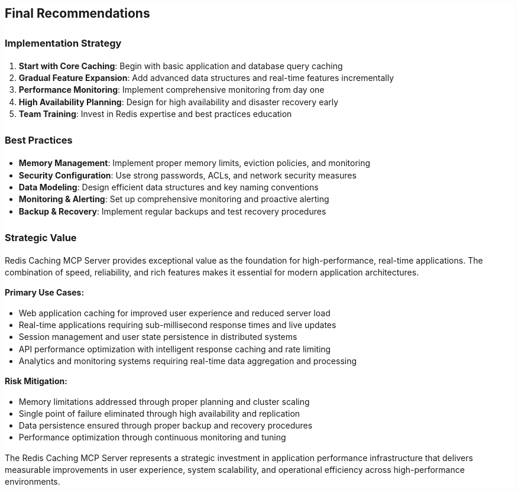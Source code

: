 ## Final Recommendations

### Implementation Strategy
1. **Start with Core Caching**: Begin with basic application and database query caching
2. **Gradual Feature Expansion**: Add advanced data structures and real-time features incrementally
3. **Performance Monitoring**: Implement comprehensive monitoring from day one
4. **High Availability Planning**: Design for high availability and disaster recovery early
5. **Team Training**: Invest in Redis expertise and best practices education

### Best Practices
- **Memory Management**: Implement proper memory limits, eviction policies, and monitoring
- **Security Configuration**: Use strong passwords, ACLs, and network security measures
- **Data Modeling**: Design efficient data structures and key naming conventions
- **Monitoring & Alerting**: Set up comprehensive monitoring and proactive alerting
- **Backup & Recovery**: Implement regular backups and test recovery procedures

### Strategic Value
Redis Caching MCP Server provides exceptional value as the foundation for high-performance, real-time applications. The combination of speed, reliability, and rich features makes it essential for modern application architectures.

**Primary Use Cases:**
- Web application caching for improved user experience and reduced server load
- Real-time applications requiring sub-millisecond response times and live updates
- Session management and user state persistence in distributed systems
- API performance optimization with intelligent response caching and rate limiting
- Analytics and monitoring systems requiring real-time data aggregation and processing

**Risk Mitigation:**
- Memory limitations addressed through proper planning and cluster scaling
- Single point of failure eliminated through high availability and replication
- Data persistence ensured through proper backup and recovery procedures
- Performance optimization through continuous monitoring and tuning

The Redis Caching MCP Server represents a strategic investment in application performance infrastructure that delivers measurable improvements in user experience, system scalability, and operational efficiency across high-performance environments.